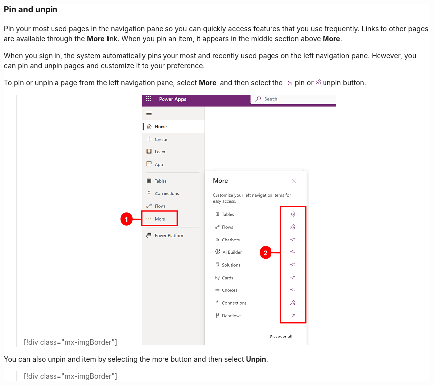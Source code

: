 ### Pin and unpin

Pin your most used pages in the navigation pane so you can quickly access features that you use frequently. Links to other pages are available through the **More** link. When you pin an item, it appears in the middle section above **More**.

When you sign in, the system automatically pins your most and recently used pages on the left navigation pane. However, you can pin and unpin pages and customize it to your preference.

To pin or unpin a page from the left navigation pane, select **More**, and then select the ![Pin button.](media/intro-maker-portal/pin-button.png) pin or ![Unpin button.](media/intro-maker-portal/unpin-button.png) unpin button.

> [!div class="mx-imgBorder"]
> ![Pin or unpin an item.](media/intro-maker-portal/pin-3.png "Pin an item")

You can also unpin and item by selecting the more button and then select **Unpin**.

> [!div class="mx-imgBorder"]